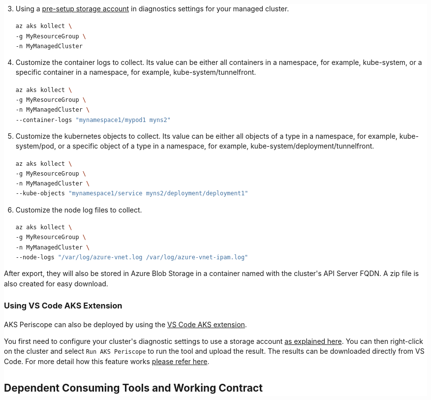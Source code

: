    3. Using a [pre-setup storage account](https://docs.microsoft.com/en-us/azure/azure-monitor/platform/diagnostic-logs-stream-log-store) in diagnostics settings for your managed cluster.

      ```sh
      az aks kollect \
      -g MyResourceGroup \
      -n MyManagedCluster
      ```

   4. Customize the container logs to collect. Its value can be either all containers in a namespace, for example, kube-system, or a specific container in a namespace, for example, kube-system/tunnelfront.

      ```sh
      az aks kollect \
      -g MyResourceGroup \
      -n MyManagedCluster \
      --container-logs "mynamespace1/mypod1 myns2"
      ```

   5. Customize the kubernetes objects to collect. Its value can be either all objects of a type in a namespace, for example, kube-system/pod, or a specific object of a type in a namespace, for example, kube-system/deployment/tunnelfront.

      ```sh
      az aks kollect \
      -g MyResourceGroup \
      -n MyManagedCluster \
      --kube-objects "mynamespace1/service myns2/deployment/deployment1"
      ```

   6. Customize the node log files to collect.

      ```sh
      az aks kollect \
      -g MyResourceGroup \
      -n MyManagedCluster \
      --node-logs "/var/log/azure-vnet.log /var/log/azure-vnet-ipam.log"
      ```

After export, they will also be stored in Azure Blob Storage in a container named with the cluster's API Server FQDN. A zip file is also created for easy download.

### Using VS Code AKS Extension

AKS Periscope can also be deployed by using the [VS Code AKS extension](https://marketplace.visualstudio.com/items?itemName=ms-kubernetes-tools.vscode-aks-tools).

You first need to configure your cluster's diagnostic settings to use a storage account [as explained here](https://github.com/Azure/vscode-aks-tools#configuring-storage-account). You can then right-click on the cluster and select `Run AKS Periscope` to run the tool and upload the result. The results can be downloaded directly from VS Code. For more detail how this feature works [please refer here](https://github.com/Azure/vscode-aks-tools#aks-periscope).

## Dependent Consuming Tools and Working Contract
